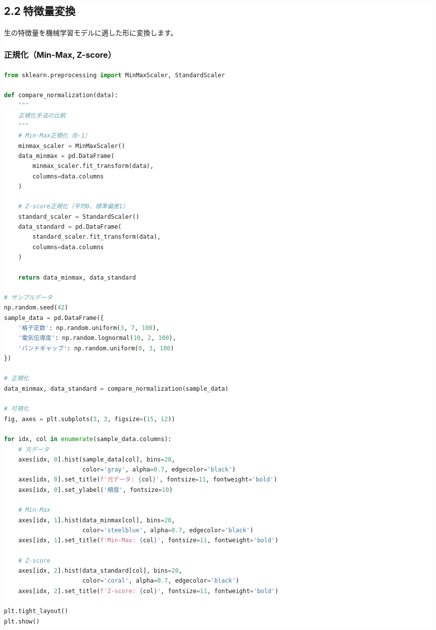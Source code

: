 
## 2.2 特徴量変換

生の特徴量を機械学習モデルに適した形に変換します。

### 正規化（Min-Max, Z-score）

```python
from sklearn.preprocessing import MinMaxScaler, StandardScaler

def compare_normalization(data):
    """
    正規化手法の比較
    """
    # Min-Max正規化（0-1）
    minmax_scaler = MinMaxScaler()
    data_minmax = pd.DataFrame(
        minmax_scaler.fit_transform(data),
        columns=data.columns
    )

    # Z-score正規化（平均0、標準偏差1）
    standard_scaler = StandardScaler()
    data_standard = pd.DataFrame(
        standard_scaler.fit_transform(data),
        columns=data.columns
    )

    return data_minmax, data_standard

# サンプルデータ
np.random.seed(42)
sample_data = pd.DataFrame({
    '格子定数': np.random.uniform(3, 7, 100),
    '電気伝導度': np.random.lognormal(10, 2, 100),
    'バンドギャップ': np.random.uniform(0, 3, 100)
})

# 正規化
data_minmax, data_standard = compare_normalization(sample_data)

# 可視化
fig, axes = plt.subplots(3, 3, figsize=(15, 12))

for idx, col in enumerate(sample_data.columns):
    # 元データ
    axes[idx, 0].hist(sample_data[col], bins=20,
                      color='gray', alpha=0.7, edgecolor='black')
    axes[idx, 0].set_title(f'元データ: {col}', fontsize=11, fontweight='bold')
    axes[idx, 0].set_ylabel('頻度', fontsize=10)

    # Min-Max
    axes[idx, 1].hist(data_minmax[col], bins=20,
                      color='steelblue', alpha=0.7, edgecolor='black')
    axes[idx, 1].set_title(f'Min-Max: {col}', fontsize=11, fontweight='bold')

    # Z-score
    axes[idx, 2].hist(data_standard[col], bins=20,
                      color='coral', alpha=0.7, edgecolor='black')
    axes[idx, 2].set_title(f'Z-score: {col}', fontsize=11, fontweight='bold')

plt.tight_layout()
plt.show()

```